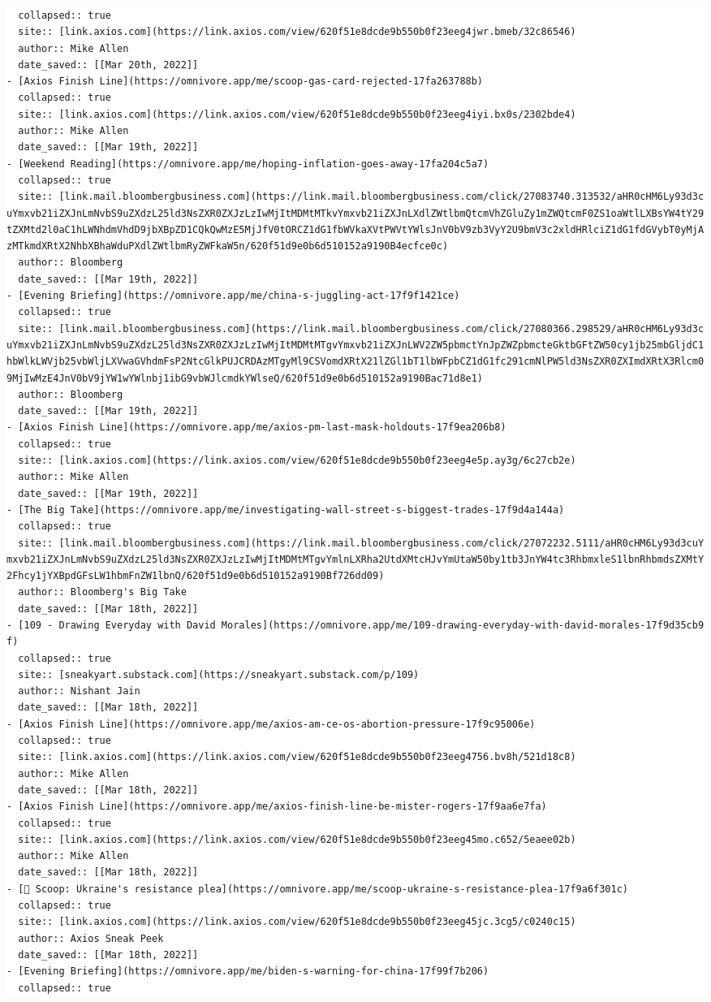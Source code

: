 	  collapsed:: true
	  site:: [link.axios.com](https://link.axios.com/view/620f51e8dcde9b550b0f23eeg4jwr.bmeb/32c86546)
	  author:: Mike Allen
	  date_saved:: [[Mar 20th, 2022]]
	- [Axios Finish Line](https://omnivore.app/me/scoop-gas-card-rejected-17fa263788b)
	  collapsed:: true
	  site:: [link.axios.com](https://link.axios.com/view/620f51e8dcde9b550b0f23eeg4iyi.bx0s/2302bde4)
	  author:: Mike Allen
	  date_saved:: [[Mar 19th, 2022]]
	- [Weekend Reading](https://omnivore.app/me/hoping-inflation-goes-away-17fa204c5a7)
	  collapsed:: true
	  site:: [link.mail.bloombergbusiness.com](https://link.mail.bloombergbusiness.com/click/27083740.313532/aHR0cHM6Ly93d3cuYmxvb21iZXJnLmNvbS9uZXdzL25ld3NsZXR0ZXJzLzIwMjItMDMtMTkvYmxvb21iZXJnLXdlZWtlbmQtcmVhZGluZy1mZWQtcmF0ZS1oaWtlLXBsYW4tY29tZXMtd2l0aC1hLWNhdmVhdD9jbXBpZD1CQkQwMzE5MjJfV0tORCZ1dG1fbWVkaXVtPWVtYWlsJnV0bV9zb3VyY2U9bmV3c2xldHRlciZ1dG1fdGVybT0yMjAzMTkmdXRtX2NhbXBhaWduPXdlZWtlbmRyZWFkaW5n/620f51d9e0b6d510152a9190B4ecfce0c)
	  author:: Bloomberg
	  date_saved:: [[Mar 19th, 2022]]
	- [Evening Briefing](https://omnivore.app/me/china-s-juggling-act-17f9f1421ce)
	  collapsed:: true
	  site:: [link.mail.bloombergbusiness.com](https://link.mail.bloombergbusiness.com/click/27080366.298529/aHR0cHM6Ly93d3cuYmxvb21iZXJnLmNvbS9uZXdzL25ld3NsZXR0ZXJzLzIwMjItMDMtMTgvYmxvb21iZXJnLWV2ZW5pbmctYnJpZWZpbmcteGktbGFtZW50cy1jb25mbGljdC1hbWlkLWVjb25vbWljLXVwaGVhdmFsP2NtcGlkPUJCRDAzMTgyMl9CSVomdXRtX21lZGl1bT1lbWFpbCZ1dG1fc291cmNlPW5ld3NsZXR0ZXImdXRtX3Rlcm09MjIwMzE4JnV0bV9jYW1wYWlnbj1ibG9vbWJlcmdkYWlseQ/620f51d9e0b6d510152a9190Bac71d8e1)
	  author:: Bloomberg
	  date_saved:: [[Mar 19th, 2022]]
	- [Axios Finish Line](https://omnivore.app/me/axios-pm-last-mask-holdouts-17f9ea206b8)
	  collapsed:: true
	  site:: [link.axios.com](https://link.axios.com/view/620f51e8dcde9b550b0f23eeg4e5p.ay3g/6c27cb2e)
	  author:: Mike Allen
	  date_saved:: [[Mar 19th, 2022]]
	- [The Big Take](https://omnivore.app/me/investigating-wall-street-s-biggest-trades-17f9d4a144a)
	  collapsed:: true
	  site:: [link.mail.bloombergbusiness.com](https://link.mail.bloombergbusiness.com/click/27072232.5111/aHR0cHM6Ly93d3cuYmxvb21iZXJnLmNvbS9uZXdzL25ld3NsZXR0ZXJzLzIwMjItMDMtMTgvYmlnLXRha2UtdXMtcHJvYmUtaW50by1tb3JnYW4tc3RhbmxleS1lbnRhbmdsZXMtY2Fhcy1jYXBpdGFsLW1hbmFnZW1lbnQ/620f51d9e0b6d510152a9190Bf726dd09)
	  author:: Bloomberg's Big Take
	  date_saved:: [[Mar 18th, 2022]]
	- [109 - Drawing Everyday with David Morales](https://omnivore.app/me/109-drawing-everyday-with-david-morales-17f9d35cb9f)
	  collapsed:: true
	  site:: [sneakyart.substack.com](https://sneakyart.substack.com/p/109)
	  author:: Nishant Jain
	  date_saved:: [[Mar 18th, 2022]]
	- [Axios Finish Line](https://omnivore.app/me/axios-am-ce-os-abortion-pressure-17f9c95006e)
	  collapsed:: true
	  site:: [link.axios.com](https://link.axios.com/view/620f51e8dcde9b550b0f23eeg4756.bv8h/521d18c8)
	  author:: Mike Allen
	  date_saved:: [[Mar 18th, 2022]]
	- [Axios Finish Line](https://omnivore.app/me/axios-finish-line-be-mister-rogers-17f9aa6e7fa)
	  collapsed:: true
	  site:: [link.axios.com](https://link.axios.com/view/620f51e8dcde9b550b0f23eeg45mo.c652/5eaee02b)
	  author:: Mike Allen
	  date_saved:: [[Mar 18th, 2022]]
	- [🤫 Scoop: Ukraine's resistance plea](https://omnivore.app/me/scoop-ukraine-s-resistance-plea-17f9a6f301c)
	  collapsed:: true
	  site:: [link.axios.com](https://link.axios.com/view/620f51e8dcde9b550b0f23eeg45jc.3cg5/c0240c15)
	  author:: Axios Sneak Peek
	  date_saved:: [[Mar 18th, 2022]]
	- [Evening Briefing](https://omnivore.app/me/biden-s-warning-for-china-17f99f7b206)
	  collapsed:: true